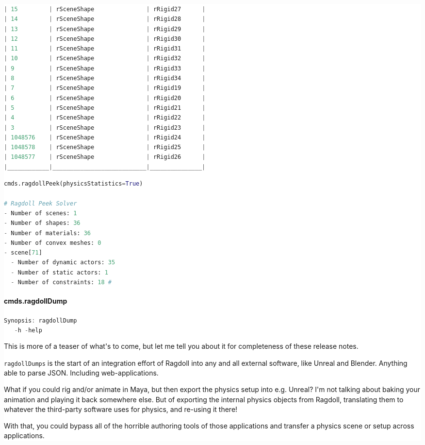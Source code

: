 ```py
| 15         | rSceneShape               | rRigid27      |
| 14         | rSceneShape               | rRigid28      |
| 13         | rSceneShape               | rRigid29      |
| 12         | rSceneShape               | rRigid30      |
| 11         | rSceneShape               | rRigid31      |
| 10         | rSceneShape               | rRigid32      |
| 9          | rSceneShape               | rRigid33      |
| 8          | rSceneShape               | rRigid34      |
| 7          | rSceneShape               | rRigid19      |
| 6          | rSceneShape               | rRigid20      |
| 5          | rSceneShape               | rRigid21      |
| 4          | rSceneShape               | rRigid22      |
| 3          | rSceneShape               | rRigid23      |
| 1048576    | rSceneShape               | rRigid24      |
| 1048578    | rSceneShape               | rRigid25      |
| 1048577    | rSceneShape               | rRigid26      |
|____________|___________________________|_______________|
```

```py
cmds.ragdollPeek(physicsStatistics=True)

# Ragdoll Peek Solver
- Number of scenes: 1
- Number of shapes: 36
- Number of materials: 36
- Number of convex meshes: 0
- scene[71]
  - Number of dynamic actors: 35
  - Number of static actors: 1
  - Number of constraints: 18 # 
```

#### cmds.ragdollDump

```c
Synopsis: ragdollDump
   -h -help              
```

This is more of a teaser of what's to come, but let me tell you about it for completeness of these release notes.

`ragdollDumps` is the start of an integration effort of Ragdoll into any and all external software, like Unreal and Blender. Anything able to parse JSON. Including web-applications.

What if you could rig and/or animate in Maya, but then export the physics setup into e.g. Unreal? I'm not talking about baking your animation and playing it back somewhere else. But of exporting the internal physics objects from Ragdoll, translating them to whatever the third-party software uses for physics, and re-using it there!

With that, you could bypass all of the horrible authoring tools of those applications and transfer a physics scene or setup across applications.
